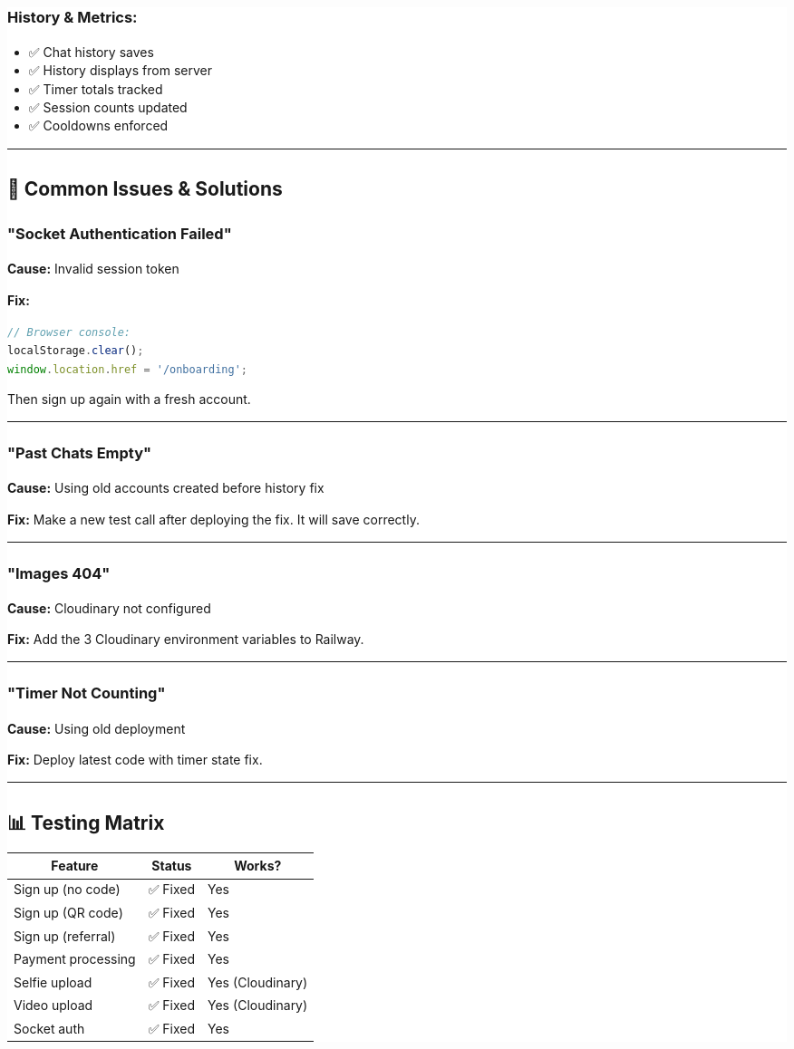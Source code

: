 ### History & Metrics:
- ✅ Chat history saves
- ✅ History displays from server
- ✅ Timer totals tracked
- ✅ Session counts updated
- ✅ Cooldowns enforced

---

## 🐛 **Common Issues & Solutions**

### "Socket Authentication Failed"

**Cause:** Invalid session token

**Fix:**
```javascript
// Browser console:
localStorage.clear();
window.location.href = '/onboarding';
```

Then sign up again with a fresh account.

---

### "Past Chats Empty"

**Cause:** Using old accounts created before history fix

**Fix:** Make a new test call after deploying the fix. It will save correctly.

---

### "Images 404"

**Cause:** Cloudinary not configured

**Fix:** Add the 3 Cloudinary environment variables to Railway.

---

### "Timer Not Counting"

**Cause:** Using old deployment

**Fix:** Deploy latest code with timer state fix.

---

## 📊 **Testing Matrix**

| Feature | Status | Works? |
|---------|--------|--------|
| Sign up (no code) | ✅ Fixed | Yes |
| Sign up (QR code) | ✅ Fixed | Yes |
| Sign up (referral) | ✅ Fixed | Yes |
| Payment processing | ✅ Fixed | Yes |
| Selfie upload | ✅ Fixed | Yes (Cloudinary) |
| Video upload | ✅ Fixed | Yes (Cloudinary) |
| Socket auth | ✅ Fixed | Yes |